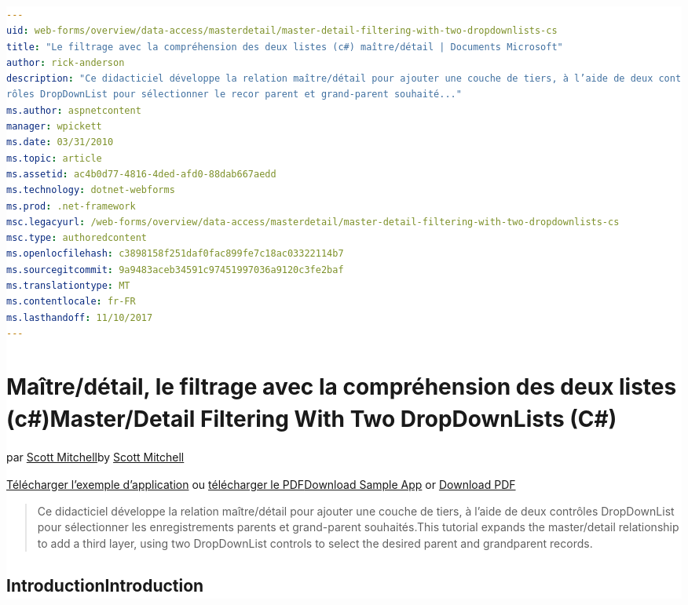 ```yaml
---
uid: web-forms/overview/data-access/masterdetail/master-detail-filtering-with-two-dropdownlists-cs
title: "Le filtrage avec la compréhension des deux listes (c#) maître/détail | Documents Microsoft"
author: rick-anderson
description: "Ce didacticiel développe la relation maître/détail pour ajouter une couche de tiers, à l’aide de deux contrôles DropDownList pour sélectionner le recor parent et grand-parent souhaité..."
ms.author: aspnetcontent
manager: wpickett
ms.date: 03/31/2010
ms.topic: article
ms.assetid: ac4b0d77-4816-4ded-afd0-88dab667aedd
ms.technology: dotnet-webforms
ms.prod: .net-framework
msc.legacyurl: /web-forms/overview/data-access/masterdetail/master-detail-filtering-with-two-dropdownlists-cs
msc.type: authoredcontent
ms.openlocfilehash: c3898158f251daf0fac899fe7c18ac03322114b7
ms.sourcegitcommit: 9a9483aceb34591c97451997036a9120c3fe2baf
ms.translationtype: MT
ms.contentlocale: fr-FR
ms.lasthandoff: 11/10/2017
---
```

<a name="masterdetail-filtering-with-two-dropdownlists-c"></a><span data-ttu-id="31c9d-103">Maître/détail, le filtrage avec la compréhension des deux listes (c#)</span><span class="sxs-lookup"><span data-stu-id="31c9d-103">Master/Detail Filtering With Two DropDownLists (C#)</span></span>
====================
<span data-ttu-id="31c9d-104">par [Scott Mitchell](https://twitter.com/ScottOnWriting)</span><span class="sxs-lookup"><span data-stu-id="31c9d-104">by [Scott Mitchell](https://twitter.com/ScottOnWriting)</span></span>

<span data-ttu-id="31c9d-105">[Télécharger l’exemple d’application](http://download.microsoft.com/download/4/6/3/463cf87c-4724-4cbc-b7b5-3f866f43ba50/ASPNET_Data_Tutorial_8_CS.exe) ou [télécharger le PDF](master-detail-filtering-with-two-dropdownlists-cs/_static/datatutorial08cs1.pdf)</span><span class="sxs-lookup"><span data-stu-id="31c9d-105">[Download Sample App](http://download.microsoft.com/download/4/6/3/463cf87c-4724-4cbc-b7b5-3f866f43ba50/ASPNET_Data_Tutorial_8_CS.exe) or [Download PDF](master-detail-filtering-with-two-dropdownlists-cs/_static/datatutorial08cs1.pdf)</span></span>

> <span data-ttu-id="31c9d-106">Ce didacticiel développe la relation maître/détail pour ajouter une couche de tiers, à l’aide de deux contrôles DropDownList pour sélectionner les enregistrements parents et grand-parent souhaités.</span><span class="sxs-lookup"><span data-stu-id="31c9d-106">This tutorial expands the master/detail relationship to add a third layer, using two DropDownList controls to select the desired parent and grandparent records.</span></span>


## <a name="introduction"></a><span data-ttu-id="31c9d-107">Introduction</span><span class="sxs-lookup"><span data-stu-id="31c9d-107">Introduction</span></span>
